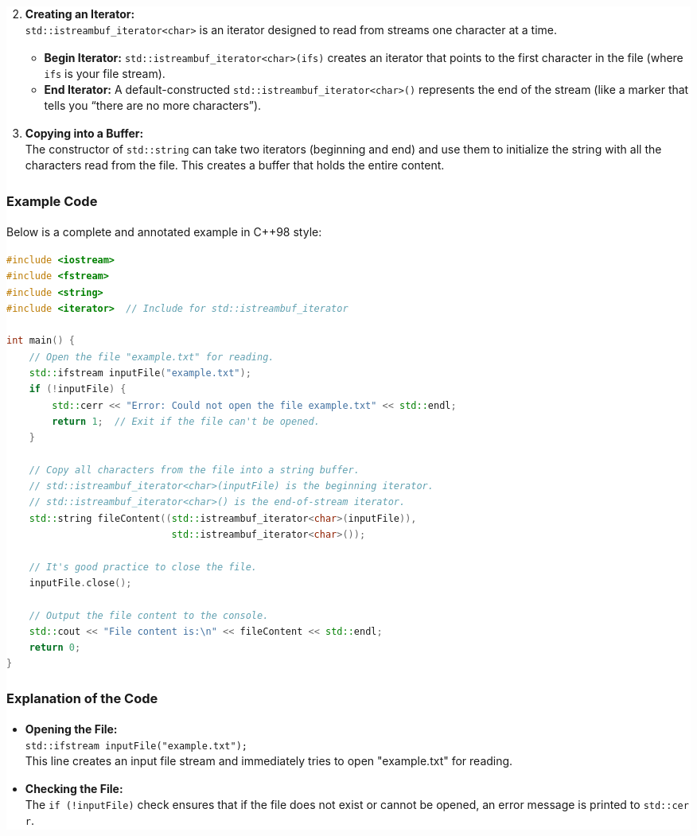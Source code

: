 2. **Creating an Iterator:**  
   `std::istreambuf_iterator<char>` is an iterator designed to read from streams one character at a time.  
   - **Begin Iterator:** `std::istreambuf_iterator<char>(ifs)` creates an iterator that points to the first character in the file (where `ifs` is your file stream).
   - **End Iterator:** A default-constructed `std::istreambuf_iterator<char>()` represents the end of the stream (like a marker that tells you “there are no more characters”).

3. **Copying into a Buffer:**  
   The constructor of `std::string` can take two iterators (beginning and end) and use them to initialize the string with all the characters read from the file. This creates a buffer that holds the entire content.

### Example Code

Below is a complete and annotated example in C++98 style:

```cpp
#include <iostream>
#include <fstream>
#include <string>
#include <iterator>  // Include for std::istreambuf_iterator

int main() {
    // Open the file "example.txt" for reading.
    std::ifstream inputFile("example.txt");
    if (!inputFile) {
        std::cerr << "Error: Could not open the file example.txt" << std::endl;
        return 1;  // Exit if the file can't be opened.
    }

    // Copy all characters from the file into a string buffer.
    // std::istreambuf_iterator<char>(inputFile) is the beginning iterator.
    // std::istreambuf_iterator<char>() is the end-of-stream iterator.
    std::string fileContent((std::istreambuf_iterator<char>(inputFile)),
                             std::istreambuf_iterator<char>());

    // It's good practice to close the file.
    inputFile.close();

    // Output the file content to the console.
    std::cout << "File content is:\n" << fileContent << std::endl;
    return 0;
}
```

### Explanation of the Code

- **Opening the File:**  
  `std::ifstream inputFile("example.txt");`  
  This line creates an input file stream and immediately tries to open "example.txt" for reading.

- **Checking the File:**  
  The `if (!inputFile)` check ensures that if the file does not exist or cannot be opened, an error message is printed to `std::cerr`.
